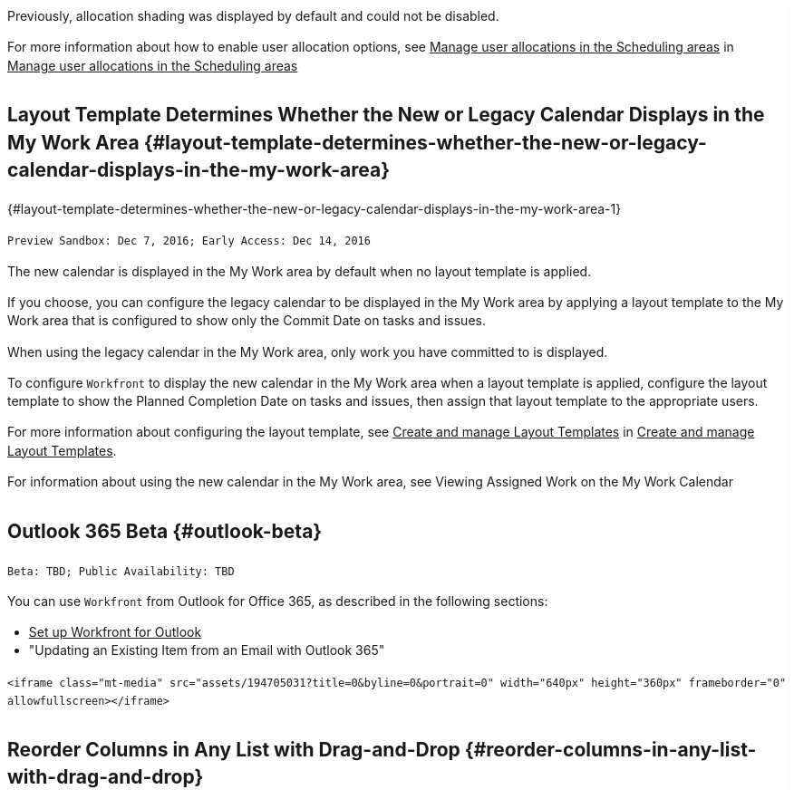 Previously, allocation shading was displayed by default and could not be disabled.


For more information about how to enable user allocation options, see [Manage user allocations in the Scheduling areas](manage-allocations-scheduling-areas.md) in&nbsp; [Manage user allocations in the Scheduling areas](manage-allocations-scheduling-areas.md)


###  

## Layout Template Determines Whether the New or&nbsp;Legacy Calendar Displays in the My Work Area {#layout-template-determines-whether-the-new-or-legacy-calendar-displays-in-the-my-work-area}

{#layout-template-determines-whether-the-new-or-legacy-calendar-displays-in-the-my-work-area-1}

`Preview Sandbox: Dec 7, 2016; Early Access: Dec 14, 2016`&nbsp;


The new calendar is displayed in the My Work area by default when no layout template is applied. 


If you choose, you can configure the legacy calendar to be&nbsp;displayed in the My Work area by applying a layout template to the My Work area that is&nbsp;configured to show only the Commit Date on tasks and issues.


When using the legacy calendar in the My Work area, only work you have committed to is displayed.


To configure `Workfront` to display the new&nbsp;calendar in the My Work area when a layout template is applied, configure the layout template to show the Planned Completion&nbsp;Date on&nbsp;tasks and issues, then assign that layout template to the appropriate users.


For more information about configuring the layout template, see [Create and manage Layout Templates](create-and-manage-layout-templates.md#customizing-my-work) in [Create and manage Layout Templates](create-and-manage-layout-templates.md).


For information about using the new calendar in the My Work area,&nbsp;see&nbsp;Viewing Assigned Work on the My Work Calendar


## Outlook 365 Beta {#outlook-beta}

`Beta: TBD; Public Availability: TBD` 


You can use `Workfront` from Outlook for Office 365, as described in the following sections:



* [Set up Workfront for Outlook](set-up-workfront-for-outlook.md) 
* "Updating an Existing Item from an Email with Outlook 365"


`<iframe class="mt-media" src="assets/194705031?title=0&byline=0&portrait=0" width="640px" height="360px" frameborder="0" allowfullscreen></iframe>`&nbsp;


## Reorder Columns in Any List with Drag-and-Drop {#reorder-columns-in-any-list-with-drag-and-drop}
